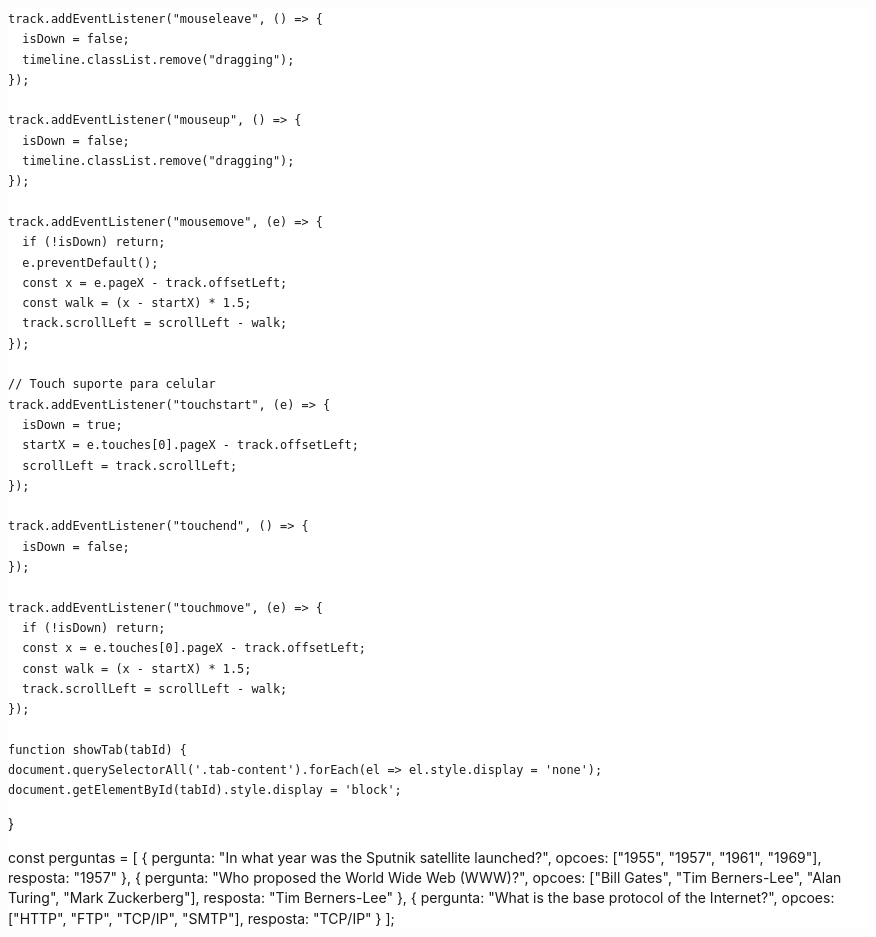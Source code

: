     track.addEventListener("mouseleave", () => {
      isDown = false;
      timeline.classList.remove("dragging");
    });

    track.addEventListener("mouseup", () => {
      isDown = false;
      timeline.classList.remove("dragging");
    });

    track.addEventListener("mousemove", (e) => {
      if (!isDown) return;
      e.preventDefault();
      const x = e.pageX - track.offsetLeft;
      const walk = (x - startX) * 1.5;
      track.scrollLeft = scrollLeft - walk;
    });

    // Touch suporte para celular
    track.addEventListener("touchstart", (e) => {
      isDown = true;
      startX = e.touches[0].pageX - track.offsetLeft;
      scrollLeft = track.scrollLeft;
    });

    track.addEventListener("touchend", () => {
      isDown = false;
    });

    track.addEventListener("touchmove", (e) => {
      if (!isDown) return;
      const x = e.touches[0].pageX - track.offsetLeft;
      const walk = (x - startX) * 1.5;
      track.scrollLeft = scrollLeft - walk;
    });
    
    function showTab(tabId) {
    document.querySelectorAll('.tab-content').forEach(el => el.style.display = 'none');
    document.getElementById(tabId).style.display = 'block';
  }

  const perguntas = [
    {
      pergunta: "In what year was the  Sputnik satellite  launched?",
      opcoes: ["1955", "1957", "1961", "1969"],
      resposta: "1957"
    },
    {
      pergunta: "Who proposed the World Wide Web (WWW)?",
      opcoes: ["Bill Gates", "Tim Berners-Lee", "Alan Turing", "Mark Zuckerberg"],
      resposta: "Tim Berners-Lee"
    },
    {
      pergunta: "What is the base protocol of the Internet?",
      opcoes: ["HTTP", "FTP", "TCP/IP", "SMTP"],
      resposta: "TCP/IP"
    }
  ];
